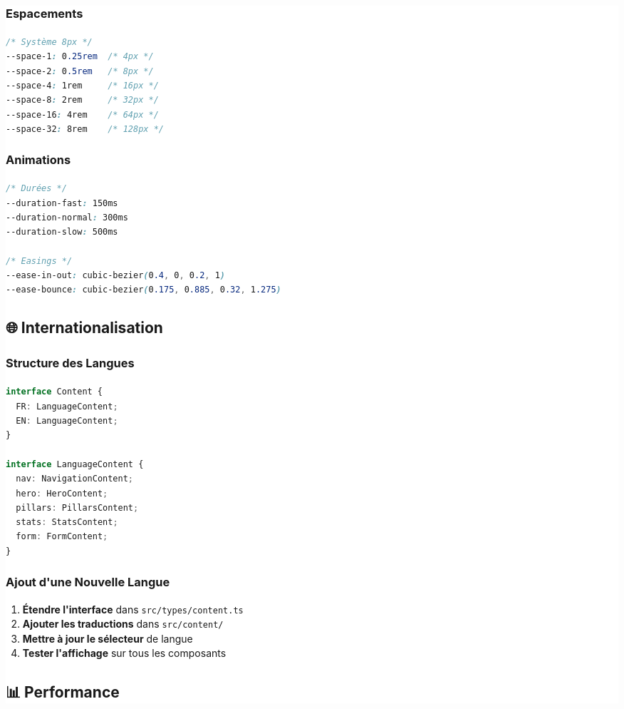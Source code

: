 
### Espacements

```css
/* Système 8px */
--space-1: 0.25rem  /* 4px */
--space-2: 0.5rem   /* 8px */
--space-4: 1rem     /* 16px */
--space-8: 2rem     /* 32px */
--space-16: 4rem    /* 64px */
--space-32: 8rem    /* 128px */
```

### Animations

```css
/* Durées */
--duration-fast: 150ms
--duration-normal: 300ms
--duration-slow: 500ms

/* Easings */
--ease-in-out: cubic-bezier(0.4, 0, 0.2, 1)
--ease-bounce: cubic-bezier(0.175, 0.885, 0.32, 1.275)
```

## 🌐 Internationalisation

### Structure des Langues

```typescript
interface Content {
  FR: LanguageContent;
  EN: LanguageContent;
}

interface LanguageContent {
  nav: NavigationContent;
  hero: HeroContent;
  pillars: PillarsContent;
  stats: StatsContent;
  form: FormContent;
}
```

### Ajout d'une Nouvelle Langue

1. **Étendre l'interface** dans `src/types/content.ts`
2. **Ajouter les traductions** dans `src/content/`
3. **Mettre à jour le sélecteur** de langue
4. **Tester l'affichage** sur tous les composants

## 📊 Performance
